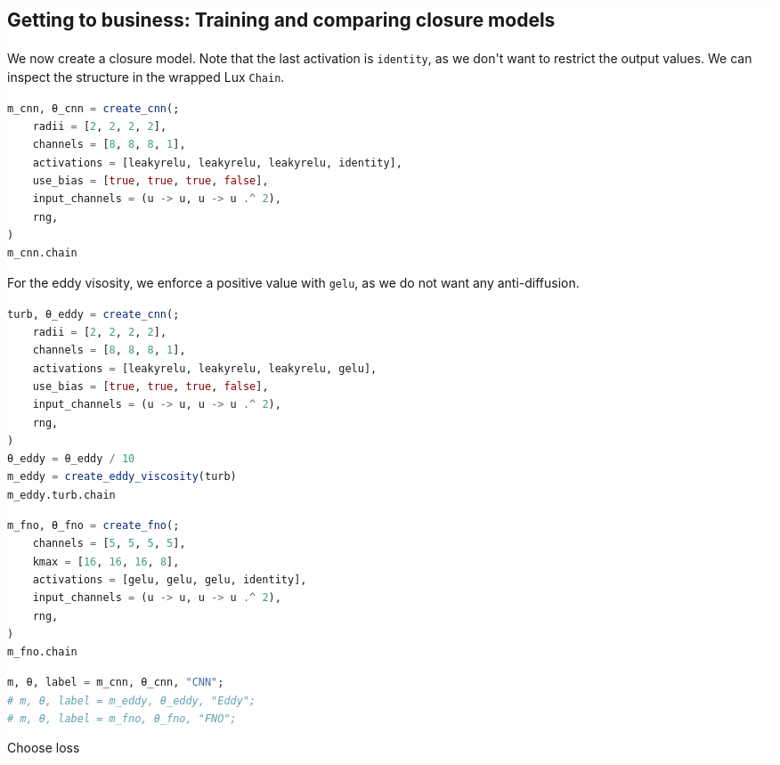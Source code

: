 ## Getting to business: Training and comparing closure models

We now create a closure model. Note that the last activation is `identity`, as we
don't want to restrict the output values. We can inspect the structure in the
wrapped Lux `Chain`.

```julia
m_cnn, θ_cnn = create_cnn(;
    radii = [2, 2, 2, 2],
    channels = [8, 8, 8, 1],
    activations = [leakyrelu, leakyrelu, leakyrelu, identity],
    use_bias = [true, true, true, false],
    input_channels = (u -> u, u -> u .^ 2),
    rng,
)
m_cnn.chain
```

For the eddy visosity, we enforce a positive value with `gelu`,
as we do not want any anti-diffusion.

```julia
turb, θ_eddy = create_cnn(;
    radii = [2, 2, 2, 2],
    channels = [8, 8, 8, 1],
    activations = [leakyrelu, leakyrelu, leakyrelu, gelu],
    use_bias = [true, true, true, false],
    input_channels = (u -> u, u -> u .^ 2),
    rng,
)
θ_eddy = θ_eddy / 10
m_eddy = create_eddy_viscosity(turb)
m_eddy.turb.chain
```

```julia
m_fno, θ_fno = create_fno(;
    channels = [5, 5, 5, 5],
    kmax = [16, 16, 16, 8],
    activations = [gelu, gelu, gelu, identity],
    input_channels = (u -> u, u -> u .^ 2),
    rng,
)
m_fno.chain
```

```julia
m, θ, label = m_cnn, θ_cnn, "CNN";
# m, θ, label = m_eddy, θ_eddy, "Eddy";
# m, θ, label = m_fno, θ_fno, "FNO";
```

Choose loss


[^1]: Antony Jameson,
[^2]: Hugo Melchers, Daan Crommelin, Barry Koren, Vlado Menkovski, Benjamin
[^3]: Z. Li, N. Kovachki, K. Azizzadenesheli, B. Liu, K. Bhattacharya, A.
[^4]: D. P. Kingma and J. Ba.
[^5]: R. T. Q. Chen, Y. Rubanova, J. Bettencourt, and D. Duvenaud.